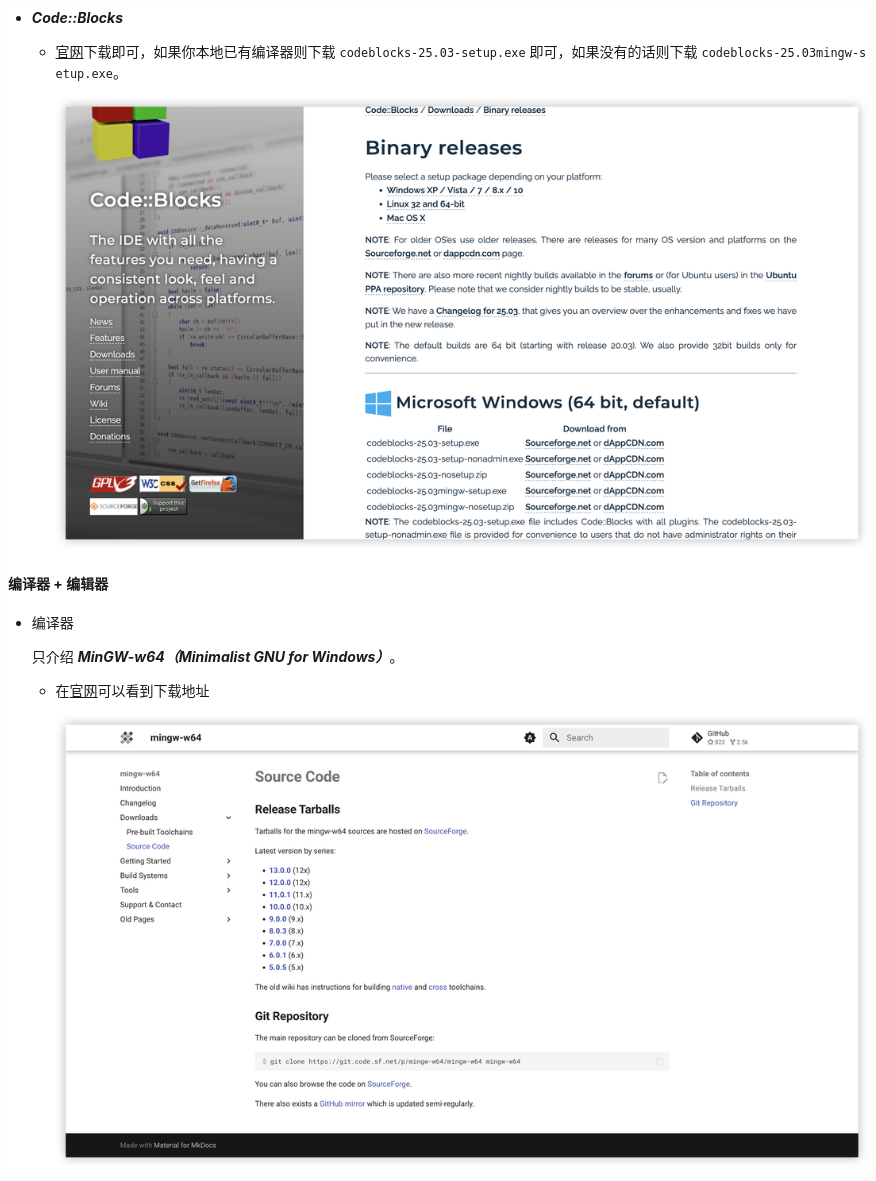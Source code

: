 - ***Code::Blocks***

  - [官网](https://www.codeblocks.org/downloads/binaries/)下载即可，如果你本地已有编译器则下载 `codeblocks-25.03-setup.exe` 即可，如果没有的话则下载 `codeblocks-25.03mingw-setup.exe`。

    ![Download Code::Blocks](download_codeblocks.png)

#### 编译器 + 编辑器

- 编译器

  只介绍 ***MinGW-w64（Minimalist GNU for Windows）***。

  - 在[官网](https://www.mingw-w64.org/source/)可以看到下载地址

    ![Download MinGW-w64](download_mingw.png)
